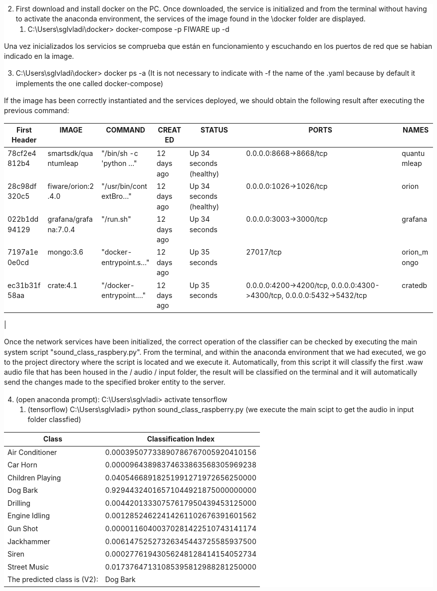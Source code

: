 2. First download and install docker on the PC. Once downloaded, the service is initialized and from the terminal without having to activate the anaconda environment, the services of the image found in the \docker folder are displayed.
    1. C:\Users\sglvladi\docker> docker-compose -p FIWARE up -d 

Una vez inicializados los servicios se comprueba que están en funcionamiento y escuchando en los puertos de red que se habian indicado en la image.

3. C:\Users\sglvladi\docker> docker ps -a (It is not necessary to indicate with -f the name of the .yaml because by default it implements the one called docker-compose)

If the image has been correctly instantiated and the services deployed, we should obtain the following result after executing the previous command:

| First Header  | IMAGE | COMMAND | CREATED | STATUS | PORTS | NAMES |
| ------------- | ------------- | ------------- | ------------- | ------------- | ------------- | ------------- |
| 78cf2e4812b4 | smartsdk/quantumleap  | "/bin/sh -c 'python …"  | 12 days ago  | Up 34 seconds (healthy)  | 0.0.0.0:8668->8668/tcp  | quantumleap  |
| 28c98df320c5 | fiware/orion:2.4.0  | "/usr/bin/contextBro…"  | 12 days ago  | Up 34 seconds (healthy)  | 0.0.0.0:1026->1026/tcp  | orion  |
| 022b1dd94129  | grafana/grafana:7.0.4  | "/run.sh"  | 12 days ago  | Up 34 seconds  | 0.0.0.0:3003->3000/tcp  | grafana  |
| 7197a1e0e0cd  | mongo:3.6    | "docker-entrypoint.s…"  | 12 days ago  | Up 35 seconds  | 27017/tcp  | orion_mongo  |
| ec31b31f58aa  | crate:4.1    | "/docker-entrypoint.…"  | 12 days ago  | Up 35 seconds  | 0.0.0.0:4200->4200/tcp, 0.0.0.0:4300->4300/tcp, 0.0.0.0:5432->5432/tcp  | cratedb
  |

Once the network services have been initialized, the correct operation of the classifier can be checked by executing the main system script "sound_class_raspbery.py". From the terminal, and within the anaconda environment that we had executed, we go to the project directory where the script is located and we execute it. Automatically, from this script it will classify the first .waw audio file that has been housed in the / audio / input folder, the result will be classified on the terminal and it will automatically send the changes made to the specified broker entity to the server.

4. (open anaconda prompt): C:\Users\sglvladi> activate tensorflow
    1. (tensorflow) C:\Users\sglvladi> python sound_class_raspberry.py (we execute the main scipt to get the audio in input folder classfied)

| Class  | Classification Index |
| ------------- | ------------- |
| Air Conditioner  | 0.00039507733890786767005920410156 |
| Car Horn   | 0.00009643898374633863568305969238  |
| Children Playing  | 0.04054668918251991271972656250000  |
| Dog Bark  |  0.92944324016571044921875000000000  |
| Drilling  | 0.00442013330757617950439453125000  |
| Engine Idling  | 0.00128524622414261102676391601562  |
| Gun Shot   | 0.00001160400370281422510743141174  |
| Jackhammer  |  0.00614752527326345443725585937500  |
| Siren  |  0.00027761943056248128414154052734  |
| Street Music  | 0.01737647131085395812988281250000  |
| The predicted class is (V2):  | Dog Bark  |
